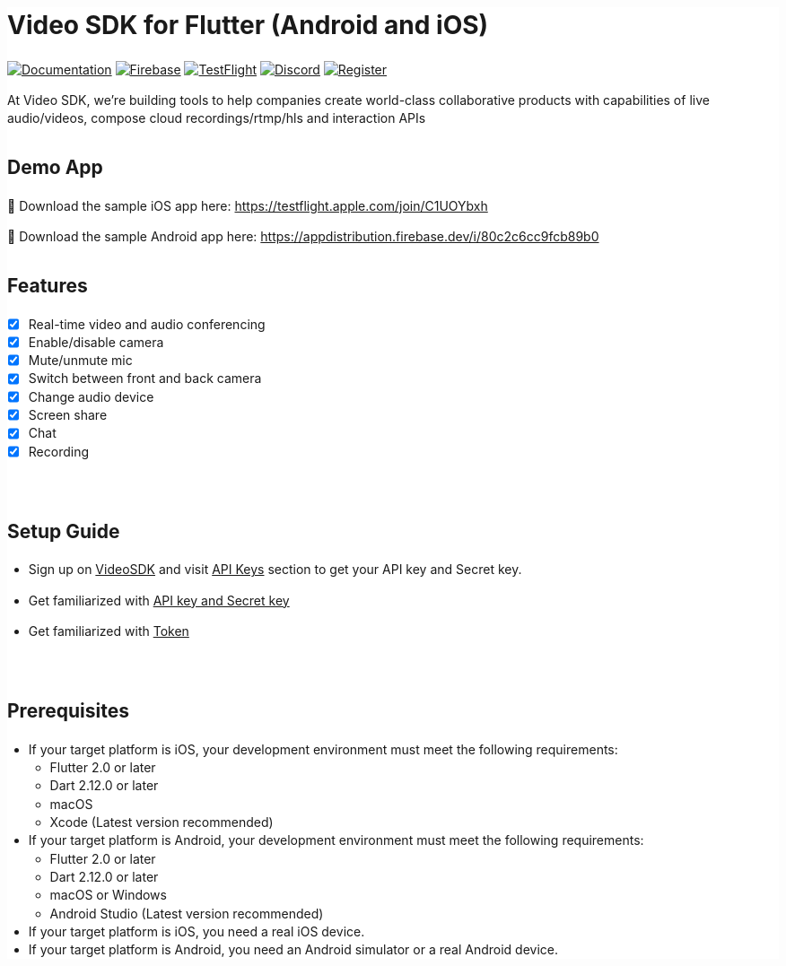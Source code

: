 # Video SDK for Flutter (Android and iOS)

[![Documentation](https://img.shields.io/badge/Read-Documentation-blue)](https://docs.videosdk.live/flutter/guide/video-and-audio-calling-api-sdk/getting-started)
[![Firebase](https://img.shields.io/badge/Download%20Android-Firebase-green)](https://appdistribution.firebase.dev/i/80c2c6cc9fcb89b0)
[![TestFlight](https://img.shields.io/badge/Download%20iOS-TestFlight-blue)](https://testflight.apple.com/join/C1UOYbxh)
[![Discord](https://img.shields.io/discord/876774498798551130?label=Join%20on%20Discord)](https://discord.gg/bGZtAbwvab)
[![Register](https://img.shields.io/badge/Contact-Know%20More-blue)](https://app.videosdk.live/signup)

At Video SDK, we’re building tools to help companies create world-class collaborative products with capabilities of live audio/videos, compose cloud recordings/rtmp/hls and interaction APIs

## Demo App

📲 Download the sample iOS app here: https://testflight.apple.com/join/C1UOYbxh

📱 Download the sample Android app here: https://appdistribution.firebase.dev/i/80c2c6cc9fcb89b0

## Features

- [x] Real-time video and audio conferencing
- [x] Enable/disable camera
- [x] Mute/unmute mic
- [x] Switch between front and back camera
- [x] Change audio device
- [x] Screen share
- [x] Chat
- [x] Recording

<br/>

## Setup Guide

- Sign up on [VideoSDK](https://app.videosdk.live/) and visit [API Keys](https://app.videosdk.live/api-keys) section to get your API key and Secret key.

- Get familiarized with [API key and Secret key](https://docs.videosdk.live/flutter/guide/video-and-audio-calling-api-sdk/signup-and-create-api)

- Get familiarized with [Token](https://docs.videosdk.live/flutter/guide/video-and-audio-calling-api-sdk/server-setup)

<br/>

## Prerequisites

- If your target platform is iOS, your development environment must meet the following requirements:
  - Flutter 2.0 or later
  - Dart 2.12.0 or later
  - macOS
  - Xcode (Latest version recommended)
- If your target platform is Android, your development environment must meet the following requirements:
  - Flutter 2.0 or later
  - Dart 2.12.0 or later
  - macOS or Windows
  - Android Studio (Latest version recommended)
- If your target platform is iOS, you need a real iOS device.
- If your target platform is Android, you need an Android simulator or a real Android device.